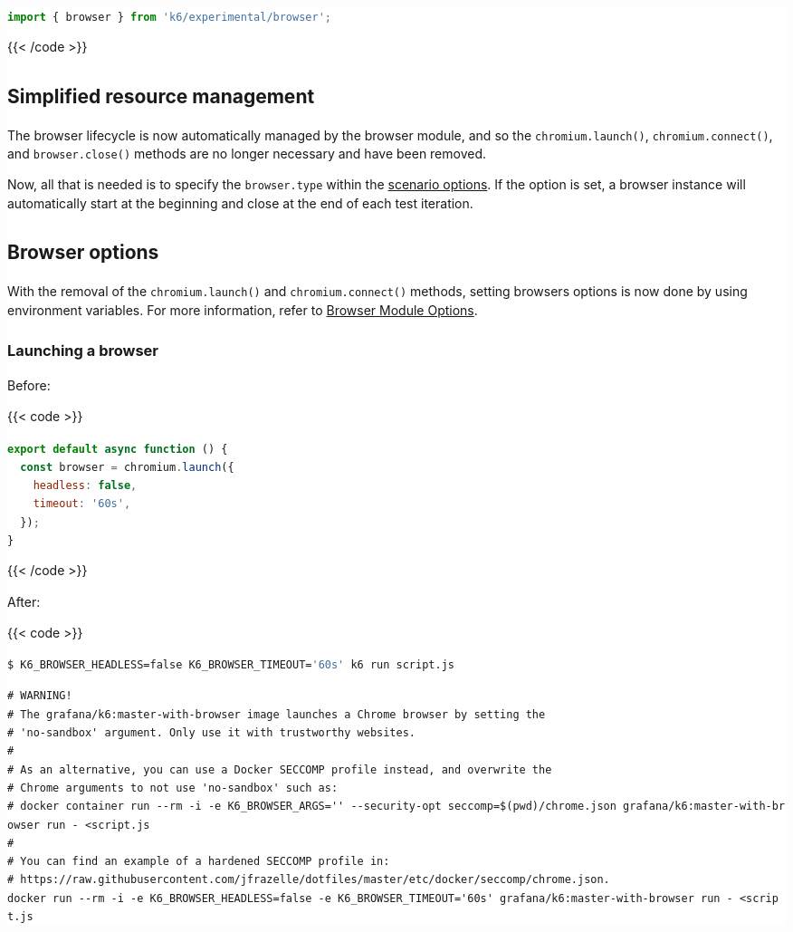 ```javascript
import { browser } from 'k6/experimental/browser';
```

{{< /code >}}

## Simplified resource management

The browser lifecycle is now automatically managed by the browser module, and so the `chromium.launch()`, `chromium.connect()`, and `browser.close()` methods are no longer necessary and have been removed.

Now, all that is needed is to specify the `browser.type` within the [scenario options](#scenario-options). If the option is set, a browser instance will automatically start at the beginning and close at the end of each test iteration.

## Browser options

With the removal of the `chromium.launch()` and `chromium.connect()` methods, setting browsers options is now done by using environment variables. For more information, refer to [Browser Module Options](https://grafana.com/docs/k6/<K6_VERSION>/javascript-api/k6-experimental/browser#browser-module-options).

### Launching a browser

Before:

{{< code >}}



```javascript
export default async function () {
  const browser = chromium.launch({
    headless: false,
    timeout: '60s',
  });
}
```

{{< /code >}}

After:

{{< code >}}

```bash
$ K6_BROWSER_HEADLESS=false K6_BROWSER_TIMEOUT='60s' k6 run script.js
```

```docker
# WARNING!
# The grafana/k6:master-with-browser image launches a Chrome browser by setting the
# 'no-sandbox' argument. Only use it with trustworthy websites.
#
# As an alternative, you can use a Docker SECCOMP profile instead, and overwrite the
# Chrome arguments to not use 'no-sandbox' such as:
# docker container run --rm -i -e K6_BROWSER_ARGS='' --security-opt seccomp=$(pwd)/chrome.json grafana/k6:master-with-browser run - <script.js
#
# You can find an example of a hardened SECCOMP profile in:
# https://raw.githubusercontent.com/jfrazelle/dotfiles/master/etc/docker/seccomp/chrome.json.
docker run --rm -i -e K6_BROWSER_HEADLESS=false -e K6_BROWSER_TIMEOUT='60s' grafana/k6:master-with-browser run - <script.js
```
